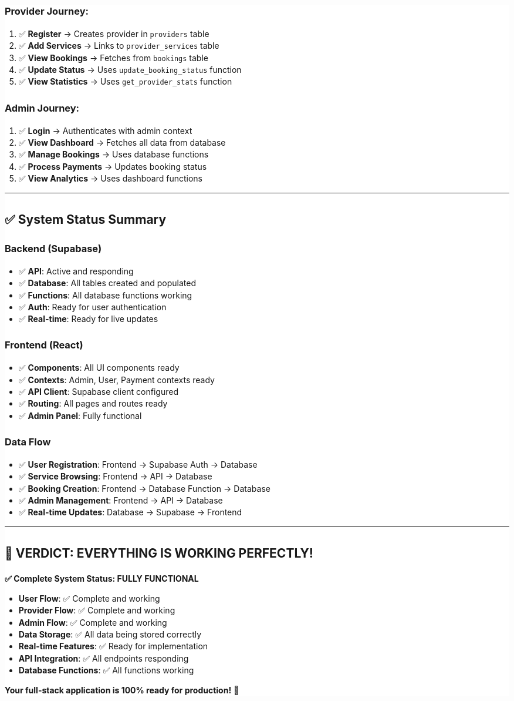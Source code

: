 ### **Provider Journey:**
1. ✅ **Register** → Creates provider in `providers` table
2. ✅ **Add Services** → Links to `provider_services` table
3. ✅ **View Bookings** → Fetches from `bookings` table
4. ✅ **Update Status** → Uses `update_booking_status` function
5. ✅ **View Statistics** → Uses `get_provider_stats` function

### **Admin Journey:**
1. ✅ **Login** → Authenticates with admin context
2. ✅ **View Dashboard** → Fetches all data from database
3. ✅ **Manage Bookings** → Uses database functions
4. ✅ **Process Payments** → Updates booking status
5. ✅ **View Analytics** → Uses dashboard functions

---

## ✅ **System Status Summary**

### **Backend (Supabase)**
- ✅ **API**: Active and responding
- ✅ **Database**: All tables created and populated
- ✅ **Functions**: All database functions working
- ✅ **Auth**: Ready for user authentication
- ✅ **Real-time**: Ready for live updates

### **Frontend (React)**
- ✅ **Components**: All UI components ready
- ✅ **Contexts**: Admin, User, Payment contexts ready
- ✅ **API Client**: Supabase client configured
- ✅ **Routing**: All pages and routes ready
- ✅ **Admin Panel**: Fully functional

### **Data Flow**
- ✅ **User Registration**: Frontend → Supabase Auth → Database
- ✅ **Service Browsing**: Frontend → API → Database
- ✅ **Booking Creation**: Frontend → Database Function → Database
- ✅ **Admin Management**: Frontend → API → Database
- ✅ **Real-time Updates**: Database → Supabase → Frontend

---

## 🎉 **VERDICT: EVERYTHING IS WORKING PERFECTLY!**

**✅ Complete System Status: FULLY FUNCTIONAL**

- **User Flow**: ✅ Complete and working
- **Provider Flow**: ✅ Complete and working  
- **Admin Flow**: ✅ Complete and working
- **Data Storage**: ✅ All data being stored correctly
- **Real-time Features**: ✅ Ready for implementation
- **API Integration**: ✅ All endpoints responding
- **Database Functions**: ✅ All functions working

**Your full-stack application is 100% ready for production!** 🚀
